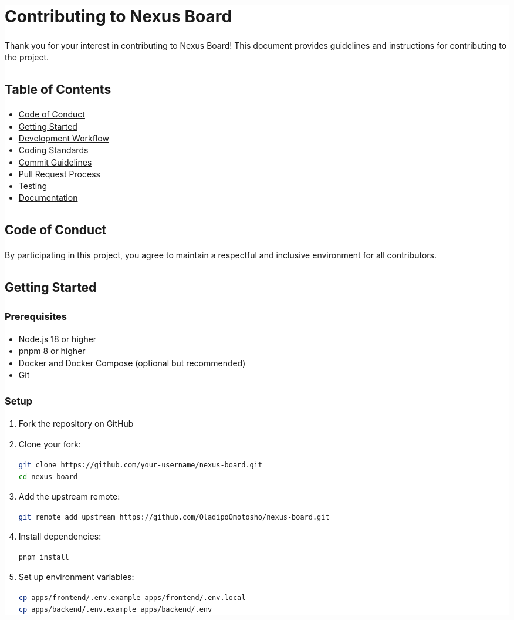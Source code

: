 # Contributing to Nexus Board

Thank you for your interest in contributing to Nexus Board! This document provides guidelines and instructions for contributing to the project.

## Table of Contents

- [Code of Conduct](#code-of-conduct)
- [Getting Started](#getting-started)
- [Development Workflow](#development-workflow)
- [Coding Standards](#coding-standards)
- [Commit Guidelines](#commit-guidelines)
- [Pull Request Process](#pull-request-process)
- [Testing](#testing)
- [Documentation](#documentation)

## Code of Conduct

By participating in this project, you agree to maintain a respectful and inclusive environment for all contributors.

## Getting Started

### Prerequisites

- Node.js 18 or higher
- pnpm 8 or higher
- Docker and Docker Compose (optional but recommended)
- Git

### Setup

1. Fork the repository on GitHub
2. Clone your fork:
   ```bash
   git clone https://github.com/your-username/nexus-board.git
   cd nexus-board
   ```

3. Add the upstream remote:
   ```bash
   git remote add upstream https://github.com/OladipoOmotosho/nexus-board.git
   ```

4. Install dependencies:
   ```bash
   pnpm install
   ```

5. Set up environment variables:
   ```bash
   cp apps/frontend/.env.example apps/frontend/.env.local
   cp apps/backend/.env.example apps/backend/.env
   ```
